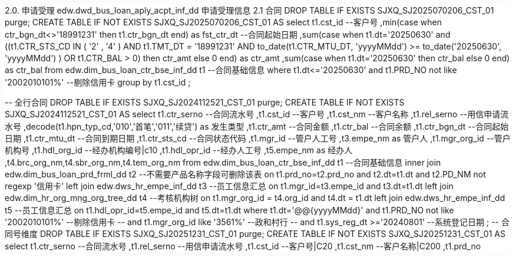 2.0. 申请受理
edw.dwd_bus_loan_aply_acpt_inf_dd    申请受理信息
2.1 合同
DROP   TABLE IF     EXISTS SJXQ_SJ2025070206_CST_01 purge;
CREATE TABLE IF NOT EXISTS SJXQ_SJ2025070206_CST_01 AS
select t1.cst_id                                   --客户号
    ,min(case when ctr_bgn_dt<>'18991231' then t1.ctr_bgn_dt end) as fst_ctr_dt --合同起始日期
    ,sum(case when t1.dt='20250630'  and ((t1.CTR_STS_CD IN ( '2' , '4' ) AND t1.TMT_DT = '18991231'
        AND to_date(t1.CTR_MTU_DT, 'yyyyMMdd') >= to_date('20250630', 'yyyyMMdd') )
        OR t1.CTR_BAL > 0) then ctr_amt else 0 end)             as ctr_amt
    ,sum(case when t1.dt='20250630' then ctr_bal else 0 end)    as ctr_bal
from edw.dim_bus_loan_ctr_bse_inf_dd        t1 --合同基础信息
where t1.dt<='20250630'
and t1.PRD_NO not like '2002010101%'    --剔除信用卡
group by t1.cst_id
;

-- 全行合同
DROP   TABLE IF     EXISTS SJXQ_SJ2024112521_CST_01 purge;
CREATE TABLE IF NOT EXISTS SJXQ_SJ2024112521_CST_01 AS
select t1.ctr_serno                              --合同流水号
    ,t1.cst_id                                   --客户号
    ,t1.cst_nm                                   --客户名称
    ,t1.rel_serno                                 --用信申请流水号
    ,decode(t1.hpn_typ_cd,'010','首笔','011','续贷') as 发生类型
    ,t1.ctr_amt                                  --合同金额
    ,t1.ctr_bal                                  --合同余额
    ,t1.ctr_bgn_dt                               --合同起始日期
    ,t1.ctr_mtu_dt                               --合同到期日期
    ,t1.ctr_sts_cd                               --合同状态代码
    ,t1.mgr_id            --管户人工号
    ,t3.empe_nm         as 管户人
    ,t1.mgr_org_id        --管户机构号
    ,t1.hdl_org_id        --经办机构编号|c10
    ,t1.hdl_opr_id        --经办人工号
    ,t5.empe_nm         as 经办人
    ,t4.brc_org_nm,t4.sbr_org_nm,t4.tem_org_nm
from edw.dim_bus_loan_ctr_bse_inf_dd        t1 --合同基础信息
inner join edw.dim_bus_loan_prd_frml_dd     t2  --不需要产品名称字段可删除该表
on t1.prd_no=t2.prd_no
and t2.dt=t1.dt
and t2.PD_NM not regexp '信用卡'
left join edw.dws_hr_empe_inf_dd            t3 --员工信息汇总
on  t1.mgr_id=t3.empe_id
and t3.dt=t1.dt
left join edw.dim_hr_org_mng_org_tree_dd    t4 --考核机构树
on  t1.mgr_org_id = t4.org_id
and t4.dt = t1.dt
left join edw.dws_hr_empe_inf_dd            t5 --员工信息汇总
on  t1.hdl_opr_id=t5.empe_id
and t5.dt=t1.dt
where t1.dt='@@{yyyyMMdd}'
and t1.PRD_NO not like '2002010101%'    --剔除信用卡
-- and t1.mgr_org_id like '3561%' --政和村行
-- and t1.sys_reg_dt >='20240801' --系统登记日期
;
-- 合同号维度
DROP   TABLE IF     EXISTS SJXQ_SJ20251231_CST_01 purge;
CREATE TABLE IF NOT EXISTS SJXQ_SJ20251231_CST_01 AS
select t1.ctr_serno                              --合同流水号
    ,t1.rel_serno                                 --用信申请流水号
    ,t1.cst_id                                   --客户号|C20
    ,t1.cst_nm                                   --客户名称|C200
    ,t1.prd_no